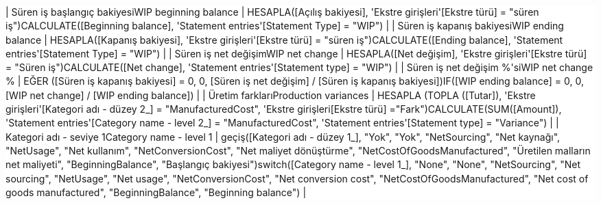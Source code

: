 | <span data-ttu-id="88371-244">Süren iş başlangıç bakiyesi</span><span class="sxs-lookup"><span data-stu-id="88371-244">WIP beginning balance</span></span>                   | <span data-ttu-id="88371-245">HESAPLA(\[Açılış bakiyesi\], 'Ekstre girişleri'\[Ekstre türü\] = "süren iş")</span><span class="sxs-lookup"><span data-stu-id="88371-245">CALCULATE(\[Beginning balance\], 'Statement entries'\[Statement Type\] = "WIP")</span></span>                                                                                                                                                                                                                                                                                                                                                                                            |
| <span data-ttu-id="88371-246">Süren iş kapanış bakiyesi</span><span class="sxs-lookup"><span data-stu-id="88371-246">WIP ending balance</span></span>                      | <span data-ttu-id="88371-247">HESAPLA(\[Kapanış bakiyesi\], 'Ekstre girişleri'\[Ekstre türü\] = "süren iş")</span><span class="sxs-lookup"><span data-stu-id="88371-247">CALCULATE(\[Ending balance\], 'Statement entries'\[Statement Type\] = "WIP")</span></span>                                                                                                                                                                                                                                                                                                                                                                                               |
| <span data-ttu-id="88371-248">Süren iş net değişim</span><span class="sxs-lookup"><span data-stu-id="88371-248">WIP net change</span></span>                          | <span data-ttu-id="88371-249">HESAPLA(\[Net değişim\], 'Ekstre girişleri'\[Ekstre türü\] = "Süren iş")</span><span class="sxs-lookup"><span data-stu-id="88371-249">CALCULATE(\[Net change\], 'Statement entries'\[Statement type\] = "WIP")</span></span>                                                                                                                                                                                                                                                                                                                                                                                                   |
| <span data-ttu-id="88371-250">Süren iş net değişim %'si</span><span class="sxs-lookup"><span data-stu-id="88371-250">WIP net change %</span></span>                        | <span data-ttu-id="88371-251">EĞER (\[Süren iş kapanış bakiyesi\] = 0, 0, \[Süren iş net değişim\] / \[Süren iş kapanış bakiyesi\])</span><span class="sxs-lookup"><span data-stu-id="88371-251">IF(\[WIP ending balance\] = 0, 0, \[WIP net change\] / \[WIP ending balance\])</span></span>                                                                                                                                                                                                                                                                                                                                                                                             |
| <span data-ttu-id="88371-252">Üretim farkları</span><span class="sxs-lookup"><span data-stu-id="88371-252">Production variances</span></span>                    | <span data-ttu-id="88371-253">HESAPLA (TOPLA (\[Tutar\]), 'Ekstre girişleri'\[Kategori adı - düzey 2\_\] = "ManufacturedCost", 'Ekstre girişleri\[Ekstre türü\] ="Fark")</span><span class="sxs-lookup"><span data-stu-id="88371-253">CALCULATE(SUM(\[Amount\]), 'Statement entries'\[Category name - level 2\_\] = "ManufacturedCost", 'Statement entries'\[Statement type\] = "Variance")</span></span>                                                                                                                                                                                                                                                                                                                      |
| <span data-ttu-id="88371-254">Kategori adı - seviye 1</span><span class="sxs-lookup"><span data-stu-id="88371-254">Category name - level 1</span></span>                 | <span data-ttu-id="88371-255">geçiş(\[Kategori adı - düzey 1\_\], "Yok", "Yok", "NetSourcing", "Net kaynağı", "NetUsage", "Net kullanım", "NetConversionCost", "Net maliyet dönüştürme", "NetCostOfGoodsManufactured", "Üretilen malların net maliyeti", "BeginningBalance", "Başlangıç bakiyesi")</span><span class="sxs-lookup"><span data-stu-id="88371-255">switch(\[Category name - level 1\_\], "None", "None", "NetSourcing", "Net sourcing", "NetUsage", "Net usage", "NetConversionCost", "Net conversion cost", "NetCostOfGoodsManufactured", "Net cost of goods manufactured", "BeginningBalance", "Beginning balance")</span></span>                                                                                                                                                                                                         |